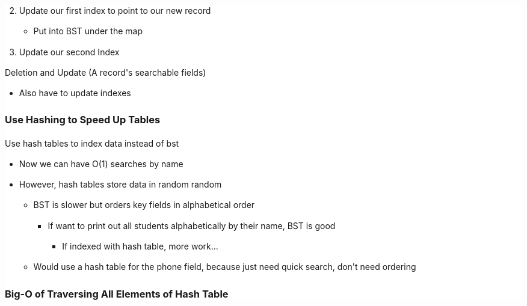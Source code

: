 2. Update our first index to point to our new record 

    - Put into BST under the map 

3. Update our second Index

Deletion and Update (A record's searchable fields) 

- Also have to update indexes 

### Use Hashing to Speed Up Tables 

Use hash tables to index data instead of bst 

- Now we can have O(1) searches by name 

- However, hash tables store data in random random 

    - BST is slower but orders key fields in alphabetical order 

        - If want to print out all students alphabetically by their name, BST is good 

            - If indexed with hash table, more work...

    - Would use a hash table for the phone field, because just need quick search, don't need ordering 

### Big-O of Traversing All Elements of Hash Table 


